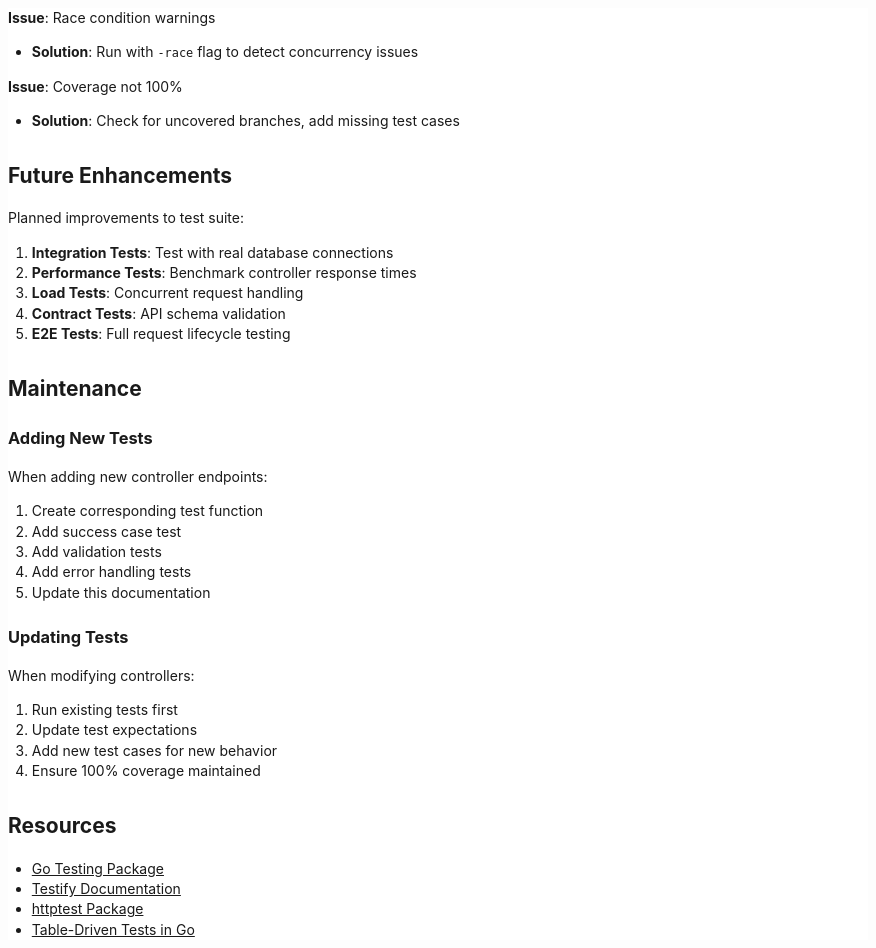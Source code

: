 **Issue**: Race condition warnings
- **Solution**: Run with `-race` flag to detect concurrency issues

**Issue**: Coverage not 100%
- **Solution**: Check for uncovered branches, add missing test cases

## Future Enhancements

Planned improvements to test suite:

1. **Integration Tests**: Test with real database connections
2. **Performance Tests**: Benchmark controller response times
3. **Load Tests**: Concurrent request handling
4. **Contract Tests**: API schema validation
5. **E2E Tests**: Full request lifecycle testing

## Maintenance

### Adding New Tests

When adding new controller endpoints:

1. Create corresponding test function
2. Add success case test
3. Add validation tests
4. Add error handling tests
5. Update this documentation

### Updating Tests

When modifying controllers:

1. Run existing tests first
2. Update test expectations
3. Add new test cases for new behavior
4. Ensure 100% coverage maintained

## Resources

- [Go Testing Package](https://pkg.go.dev/testing)
- [Testify Documentation](https://github.com/stretchr/testify)
- [httptest Package](https://pkg.go.dev/net/http/httptest)
- [Table-Driven Tests in Go](https://dave.cheney.net/2019/05/07/prefer-table-driven-tests)
